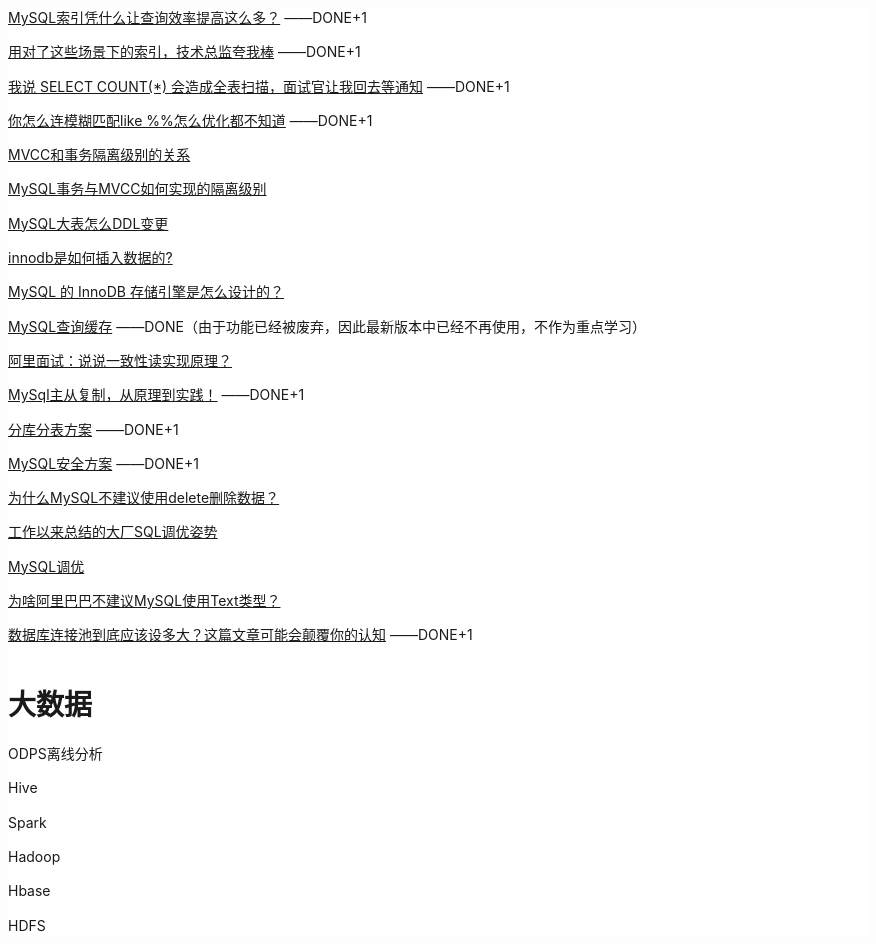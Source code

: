 [MySQL索引凭什么让查询效率提高这么多？](https://mp.weixin.qq.com/s/qESZSzHoxUKQRJhb1EQA_Q)  ——DONE+1

[用对了这些场景下的索引，技术总监夸我棒](https://mp.weixin.qq.com/s/-gmAPfiKMNJgHhIZqR2C4A)  ——DONE+1

[我说 SELECT COUNT(*) 会造成全表扫描，面试官让我回去等通知](https://mp.weixin.qq.com/s/SNRvdmyS57oWS_CyYKVvSA)  ——DONE+1

[你怎么连模糊匹配like %%怎么优化都不知道](https://mp.weixin.qq.com/s/ygvuP35B_sJAlBHuuEJhfg)  ——DONE+1



[MVCC和事务隔离级别的关系](https://mp.weixin.qq.com/s/0-YEqTMd0OaIhW99WqavgQ)

[MySQL事务与MVCC如何实现的隔离级别](https://mp.weixin.qq.com/s/CZHuGT4sKs_QHD_bv3BfAQ)



[MySQL大表怎么DDL变更](https://mp.weixin.qq.com/s/pinOFeF09orQCnIp4L6XyA)

[innodb是如何插入数据的?](https://mp.weixin.qq.com/s/SqSPxSRslkjUcDasBHGRSQ)

[MySQL 的 InnoDB 存储引擎是怎么设计的？](https://mp.weixin.qq.com/s/wr2gJGQSA8QH_lmPh1XOkw)



[MySQL查询缓存](https://mp.weixin.qq.com/s/LZBctWNWi3qehb-dgUCmxQ)   ——DONE（由于功能已经被废弃，因此最新版本中已经不再使用，不作为重点学习）

[阿里面试：说说一致性读实现原理？](https://mp.weixin.qq.com/s/qHzb6oPrrbAPoIlfLJVNAg)  



[MySql主从复制，从原理到实践！](https://mp.weixin.qq.com/s/eEWMSTAUF1H-gFBx26jujw) ——DONE+1

[分库分表方案](https://mp.weixin.qq.com/s/dMqXBW6W8DeqfAPvko3ViQ) ——DONE+1

[MySQL安全方案](https://mp.weixin.qq.com/s/rQDitOOnLpLEoj8M11NHwg) ——DONE+1



[为什么MySQL不建议使用delete删除数据？](https://mp.weixin.qq.com/s/7dpNkLaglIyb_9DKdH43eQ)

[工作以来总结的大厂SQL调优姿势](https://mp.weixin.qq.com/s/nEmN4S9JOTVGj5IHyfNtCw)

[MySQL调优](https://mp.weixin.qq.com/s/e0CqJG2-PCDgKLjQfh02tw)

[为啥阿里巴巴不建议MySQL使用Text类型？](https://mp.weixin.qq.com/s/oVjm_iLvbkximBjHv9d8ig)

[数据库连接池到底应该设多大？这篇文章可能会颠覆你的认知](https://mp.weixin.qq.com/s/dQFSrXEmgBMh1PW835rlwQ)  ——DONE+1





# 大数据

ODPS离线分析

Hive

Spark

Hadoop

Hbase

HDFS
